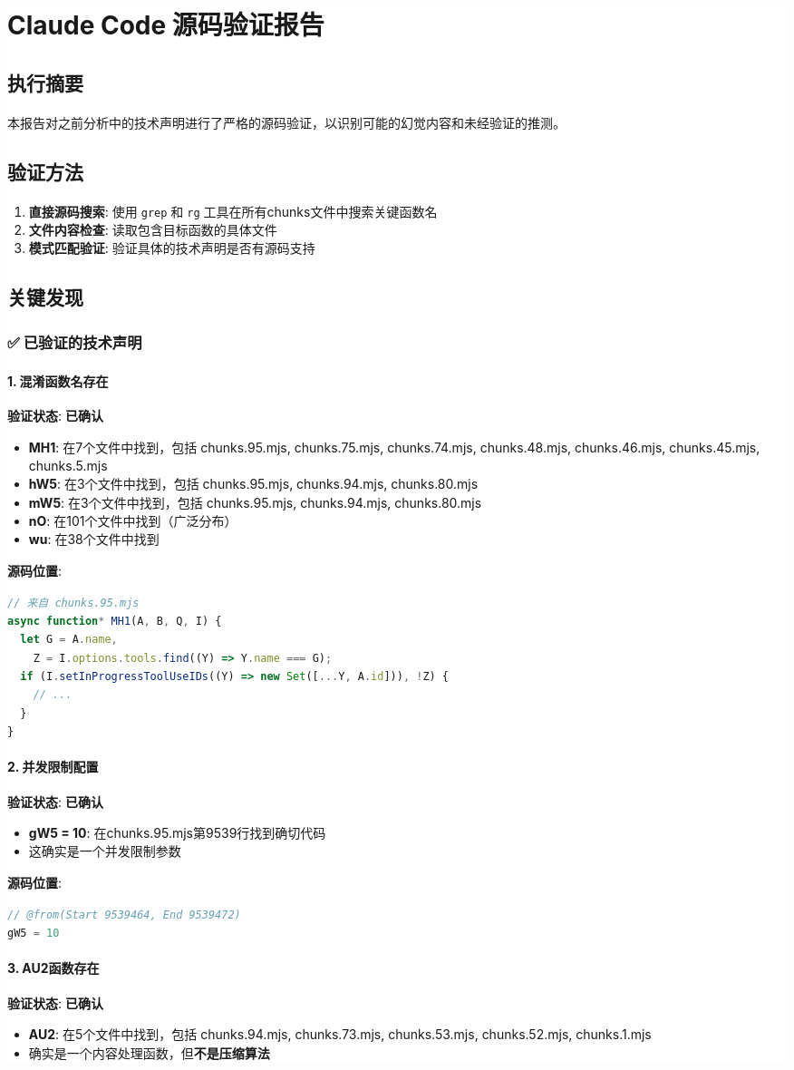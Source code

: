 # Claude Code 源码验证报告

## 执行摘要

本报告对之前分析中的技术声明进行了严格的源码验证，以识别可能的幻觉内容和未经验证的推测。

## 验证方法

1. **直接源码搜索**: 使用 `grep` 和 `rg` 工具在所有chunks文件中搜索关键函数名
2. **文件内容检查**: 读取包含目标函数的具体文件
3. **模式匹配验证**: 验证具体的技术声明是否有源码支持

## 关键发现

### ✅ 已验证的技术声明

#### 1. 混淆函数名存在
**验证状态**: **已确认**
- **MH1**: 在7个文件中找到，包括 chunks.95.mjs, chunks.75.mjs, chunks.74.mjs, chunks.48.mjs, chunks.46.mjs, chunks.45.mjs, chunks.5.mjs
- **hW5**: 在3个文件中找到，包括 chunks.95.mjs, chunks.94.mjs, chunks.80.mjs  
- **mW5**: 在3个文件中找到，包括 chunks.95.mjs, chunks.94.mjs, chunks.80.mjs
- **nO**: 在101个文件中找到（广泛分布）
- **wu**: 在38个文件中找到

**源码位置**:
```javascript
// 来自 chunks.95.mjs
async function* MH1(A, B, Q, I) {
  let G = A.name,
    Z = I.options.tools.find((Y) => Y.name === G);
  if (I.setInProgressToolUseIDs((Y) => new Set([...Y, A.id])), !Z) {
    // ...
  }
}
```

#### 2. 并发限制配置
**验证状态**: **已确认**
- **gW5 = 10**: 在chunks.95.mjs第9539行找到确切代码
- 这确实是一个并发限制参数

**源码位置**:
```javascript
// @from(Start 9539464, End 9539472)
gW5 = 10
```

#### 3. AU2函数存在
**验证状态**: **已确认**
- **AU2**: 在5个文件中找到，包括 chunks.94.mjs, chunks.73.mjs, chunks.53.mjs, chunks.52.mjs, chunks.1.mjs
- 确实是一个内容处理函数，但**不是压缩算法**
